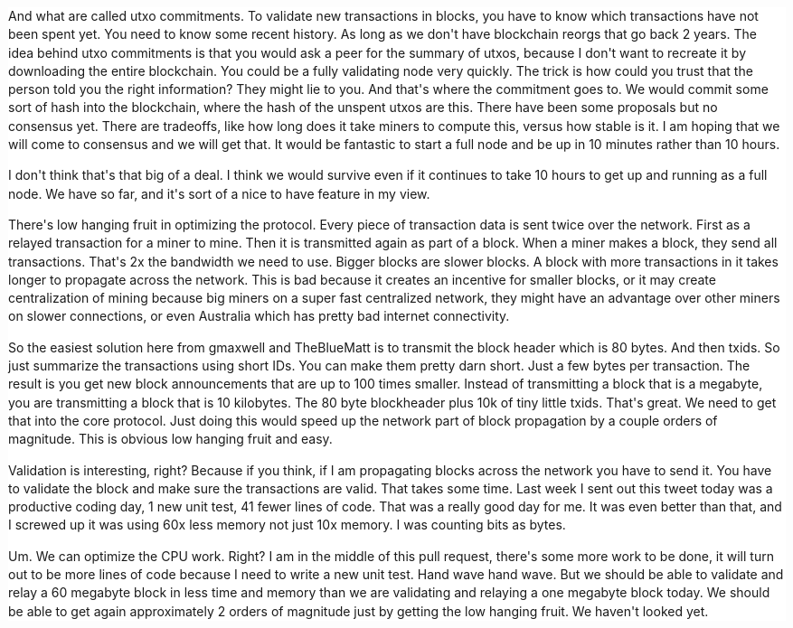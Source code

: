 And what are called utxo commitments. To validate new transactions in
blocks, you have to know which transactions have not been spent yet. You
need to know some recent history. As long as we don't have blockchain
reorgs that go back 2 years. The idea behind utxo commitments is that
you would ask a peer for the summary of utxos, because I don't want to
recreate it by downloading the entire blockchain. You could be a fully
validating node very quickly. The trick is how could you trust that the
person told you the right information? They might lie to you. And that's
where the commitment goes to. We would commit some sort of hash into the
blockchain, where the hash of the unspent utxos are this. There have
been some proposals but no consensus yet. There are tradeoffs, like how
long does it take miners to compute this, versus how stable is it. I am
hoping that we will come to consensus and we will get that. It would be
fantastic to start a full node and be up in 10 minutes rather than 10
hours.

I don't think that's that big of a deal. I think we would survive even
if it continues to take 10 hours to get up and running as a full node.
We have so far, and it's sort of a nice to have feature in my view.

There's low hanging fruit in optimizing the protocol. Every piece of
transaction data is sent twice over the network. First as a relayed
transaction for a miner to mine. Then it is transmitted again as part of
a block. When a miner makes a block, they send all transactions. That's
2x the bandwidth we need to use. Bigger blocks are slower blocks. A
block with more transactions in it takes longer to propagate across the
network. This is bad because it creates an incentive for smaller blocks,
or it may create centralization of mining because big miners on a super
fast centralized network, they might have an advantage over other miners
on slower connections, or even Australia which has pretty bad internet
connectivity.

So the easiest solution here from gmaxwell and TheBlueMatt is to
transmit the block header which is 80 bytes. And then txids. So just
summarize the transactions using short IDs. You can make them pretty
darn short. Just a few bytes per transaction. The result is you get new
block announcements that are up to 100 times smaller. Instead of
transmitting a block that is a megabyte, you are transmitting a block
that is 10 kilobytes. The 80 byte blockheader plus 10k of tiny little
txids. That's great. We need to get that into the core protocol. Just
doing this would speed up the network part of block propagation by a
couple orders of magnitude. This is obvious low hanging fruit and easy.

Validation is interesting, right? Because if you think, if I am
propagating blocks across the network you have to send it. You have to
validate the block and make sure the transactions are valid. That takes
some time. Last week I sent out this tweet today was a productive coding
day, 1 new unit test, 41 fewer lines of code. That was a really good day
for me. It was even better than that, and I screwed up it was using 60x
less memory not just 10x memory. I was counting bits as bytes.

Um. We can optimize the CPU work. Right? I am in the middle of this pull
request, there's some more work to be done, it will turn out to be more
lines of code because I need to write a new unit test. Hand wave hand
wave. But we should be able to validate and relay a 60 megabyte block in
less time and memory than we are validating and relaying a one megabyte
block today. We should be able to get again approximately 2 orders of
magnitude just by getting the low hanging fruit. We haven't looked yet.
